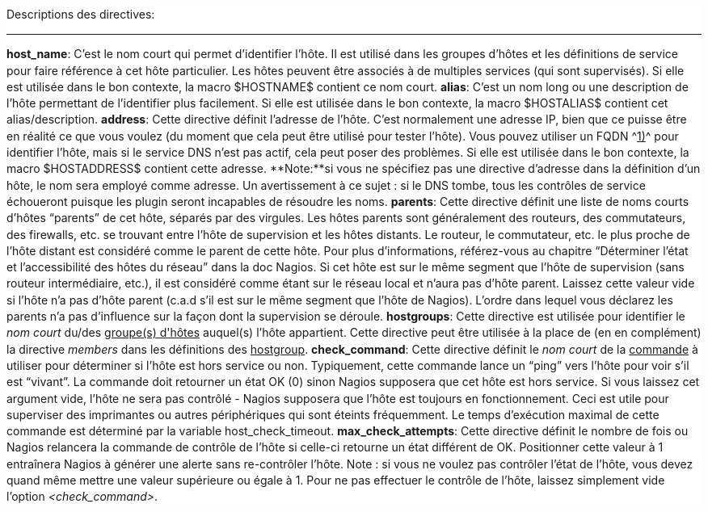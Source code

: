 Descriptions des directives:

  --------------------------------------------------------------------------------------------------------- ---------------------------------------------------------------------------------------------------------------------------------------------------------------------------------------------------------------------------------------------------------------------------------------------------------------------------------------------------------------------------------------------------------------------------------------------------------------------------------------------------------------------------------------------------------------------------------------------------------------------------------------------------------------------------------------------------------------------------------------------------------------------------------------------------------------------------------------------------------------------------------------------------------------------------------------
  **host\_name**:                                                                                           C’est le nom court qui permet d’identifier l’hôte. Il est utilisé dans les groupes d’hôtes et les définitions de service pour faire référence à cet hôte particulier. Les hôtes peuvent être associés à de multiples services (qui sont supervisés). Si elle est utilisée dans le bon contexte, la macro \$HOSTNAME\$ contient ce nom court.
  **alias**:                                                                                                C’est un nom long ou une description de l’hôte permettant de l’identifier plus facilement. Si elle est utilisée dans le bon contexte, la macro \$HOSTALIAS\$ contient cet alias/description.
  **address**:                                                                                              Cette directive définit l’adresse de l’hôte. C’est normalement une adresse IP, bien que ce puisse être en réalité ce que vous voulez (du moment que cela peut être utilisé pour tester l’hôte). Vous pouvez utiliser un FQDN ^[1)](objects-reference.html#fn__1)^ pour identifier l’hôte, mais si le service DNS n’est pas actif, cela peut poser des problèmes. Si elle est utilisée dans le bon contexte, la macro \$HOSTADDRESS\$ contient cette adresse. **Note:**si vous ne spécifiez pas une directive d’adresse dans la définition d’un hôte, le nom sera employé comme adresse. Un avertissement à ce sujet : si le DNS tombe, tous les contrôles de service échoueront puisque les plugin seront incapables de résoudre les noms.
  **parents**:                                                                                              Cette directive définit une liste de noms courts d’hôtes “parents” de cet hôte, séparés par des virgules. Les hôtes parents sont généralement des routeurs, des commutateurs, des firewalls, etc. se trouvant entre l’hôte de supervision et les hôtes distants. Le routeur, le commutateur, etc. le plus proche de l’hôte distant est considéré comme le parent de cette hôte. Pour plus d’informations, référez-vous au chapitre “Déterminer l’état et l’accessibilité des hôtes du réseau” dans la doc Nagios. Si cet hôte est sur le même segment que l’hôte de supervision (sans routeur intermédiaire, etc.), il est considéré comme étant sur le réseau local et n’aura pas d’hôte parent. Laissez cette valeur vide si l’hôte n’a pas d’hôte parent (c.a.d s’il est sur le même segment que l’hôte de Nagios). L’ordre dans lequel vous déclarez les parents n’a pas d’influence sur la façon dont la supervision se déroule.
  **hostgroups**:                                                                                           Cette directive est utilisée pour identifier le *nom court* du/des [groupe(s) d'hôtes](objects-reference.html#hostgroup "nagios:objects-reference ↵") auquel(s) l’hôte appartient. Cette directive peut être utilisée à la place de (en en complément) la directive *members* dans les définitions des [hostgroup](objects-reference.html#hostgroup "nagios:objects-reference ↵").
  **check\_command**:                                                                                       Cette directive définit le *nom court* de la [commande](objects-reference.html#command "nagios:objects-reference ↵") à utiliser pour déterminer si l’hôte est hors service ou non. Typiquement, cette commande lance un “ping” vers l’hôte pour voir s’il est “vivant”. La commande doit retourner un état OK (0) sinon Nagios supposera que cet hôte est hors service. Si vous laissez cet argument vide, l’hôte ne sera pas contrôlé - Nagios supposera que l’hôte est toujours en fonctionnement. Ceci est utile pour superviser des imprimantes ou autres périphériques qui sont éteints fréquemment. Le temps d’exécution maximal de cette commande est déterminé par la variable host\_check\_timeout.
  **max\_check\_attempts**:                                                                                 Cette directive définit le nombre de fois ou Nagios relancera la commande de contrôle de l’hôte si celle-ci retourne un état différent de OK. Positionner cette valeur à 1 entraînera Nagios à générer une alerte sans re-contrôler l’hôte. Note : si vous ne voulez pas contrôler l’état de l’hôte, vous devez quand même mettre une valeur supérieure ou égale à 1. Pour ne pas effectuer le contrôle de l’hôte, laissez simplement vide l’option *\<check\_command\>*.